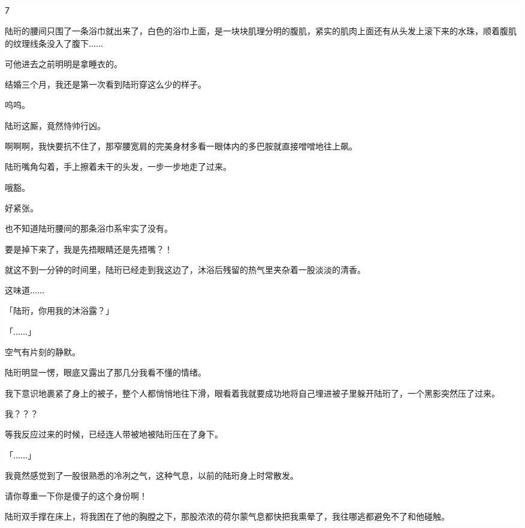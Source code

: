 7


陆珩的腰间只围了一条浴巾就出来了，白色的浴巾上面，是一块块肌理分明的腹肌，紧实的肌肉上面还有从头发上滚下来的水珠，顺着腹肌的纹理线条没入了腹下……


可他进去之前明明是拿睡衣的。


结婚三个月，我还是第一次看到陆珩穿这么少的样子。


呜呜。


陆珩这厮，竟然恃帅行凶。


啊啊啊，我快要抗不住了，那窄腰宽肩的完美身材多看一眼体内的多巴胺就直接噌噌地往上飙。


陆珩嘴角勾着，手上擦着未干的头发，一步一步地走了过来。


哦豁。


好紧张。


也不知道陆珩腰间的那条浴巾系牢实了没有。


要是掉下来了，我是先捂眼睛还是先捂嘴？！


就这不到一分钟的时间里，陆珩已经走到我这边了，沐浴后残留的热气里夹杂着一股淡淡的清香。


这味道……


「陆珩，你用我的沐浴露？」


「……」


空气有片刻的静默。


陆珩明显一愣，眼底又露出了那几分我看不懂的情绪。


我下意识地裹紧了身上的被子，整个人都悄悄地往下滑，眼看着我就要成功地将自己埋进被子里躲开陆珩了，一个黑影突然压了过来。


我？？？


等我反应过来的时候，已经连人带被地被陆珩压在了身下。


「……」


我竟然感觉到了一股很熟悉的冷冽之气，这种气息，以前的陆珩身上时常散发。


请你尊重一下你是傻子的这个身份啊！


陆珩双手撑在床上，将我困在了他的胸膛之下，那股浓浓的荷尔蒙气息都快把我熏晕了，我往哪逃都避免不了和他碰触。
